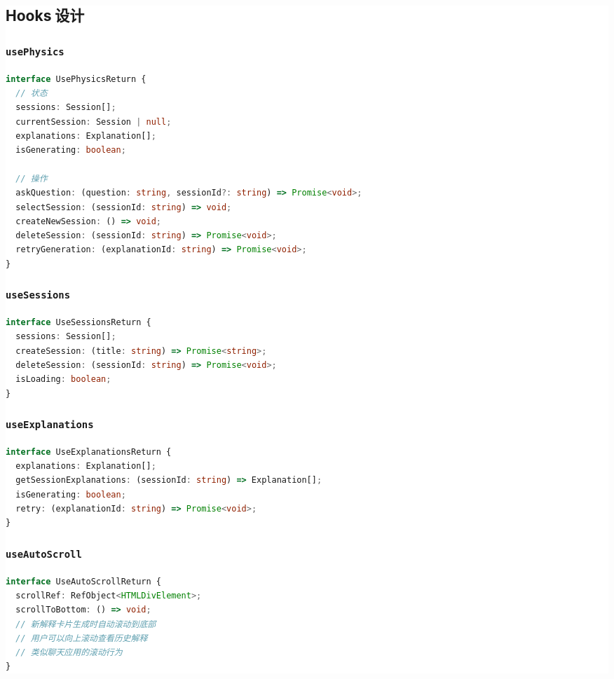 ## Hooks 设计

### `usePhysics`

```typescript
interface UsePhysicsReturn {
  // 状态
  sessions: Session[];
  currentSession: Session | null;
  explanations: Explanation[];
  isGenerating: boolean;

  // 操作
  askQuestion: (question: string, sessionId?: string) => Promise<void>;
  selectSession: (sessionId: string) => void;
  createNewSession: () => void;
  deleteSession: (sessionId: string) => Promise<void>;
  retryGeneration: (explanationId: string) => Promise<void>;
}
```

### `useSessions`

```typescript
interface UseSessionsReturn {
  sessions: Session[];
  createSession: (title: string) => Promise<string>;
  deleteSession: (sessionId: string) => Promise<void>;
  isLoading: boolean;
}
```

### `useExplanations`

```typescript
interface UseExplanationsReturn {
  explanations: Explanation[];
  getSessionExplanations: (sessionId: string) => Explanation[];
  isGenerating: boolean;
  retry: (explanationId: string) => Promise<void>;
}
```

### `useAutoScroll`

```typescript
interface UseAutoScrollReturn {
  scrollRef: RefObject<HTMLDivElement>;
  scrollToBottom: () => void;
  // 新解释卡片生成时自动滚动到底部
  // 用户可以向上滚动查看历史解释
  // 类似聊天应用的滚动行为
}
```
